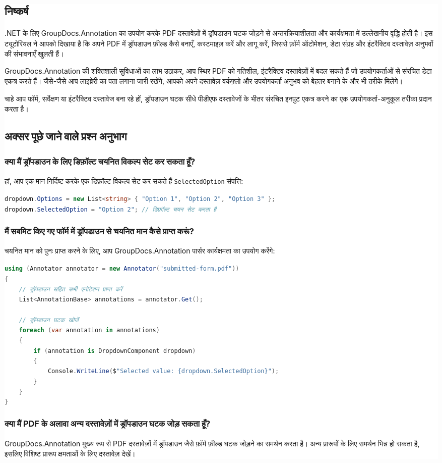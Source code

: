 ## निष्कर्ष

.NET के लिए GroupDocs.Annotation का उपयोग करके PDF दस्तावेज़ों में ड्रॉपडाउन घटक जोड़ने से अन्तरक्रियाशीलता और कार्यक्षमता में उल्लेखनीय वृद्धि होती है। इस ट्यूटोरियल ने आपको दिखाया है कि अपने PDF में ड्रॉपडाउन फ़ील्ड कैसे बनाएँ, कस्टमाइज़ करें और लागू करें, जिससे फ़ॉर्म ऑटोमेशन, डेटा संग्रह और इंटरैक्टिव दस्तावेज़ अनुभवों की संभावनाएँ खुलती हैं।

GroupDocs.Annotation की शक्तिशाली सुविधाओं का लाभ उठाकर, आप स्थिर PDF को गतिशील, इंटरैक्टिव दस्तावेज़ों में बदल सकते हैं जो उपयोगकर्ताओं से संरचित डेटा एकत्र करते हैं। जैसे-जैसे आप लाइब्रेरी का पता लगाना जारी रखेंगे, आपको अपने दस्तावेज़ वर्कफ़्लो और उपयोगकर्ता अनुभव को बेहतर बनाने के और भी तरीके मिलेंगे।

चाहे आप फॉर्म, सर्वेक्षण या इंटरैक्टिव दस्तावेज बना रहे हों, ड्रॉपडाउन घटक सीधे पीडीएफ दस्तावेजों के भीतर संरचित इनपुट एकत्र करने का एक उपयोगकर्ता-अनुकूल तरीका प्रदान करता है।

## अक्सर पूछे जाने वाले प्रश्न अनुभाग

### क्या मैं ड्रॉपडाउन के लिए डिफ़ॉल्ट चयनित विकल्प सेट कर सकता हूँ?

हां, आप एक मान निर्दिष्ट करके एक डिफ़ॉल्ट विकल्प सेट कर सकते हैं `SelectedOption` संपत्ति:

```csharp
dropdown.Options = new List<string> { "Option 1", "Option 2", "Option 3" };
dropdown.SelectedOption = "Option 2"; // डिफ़ॉल्ट चयन सेट करता है
```

### मैं सबमिट किए गए फॉर्म में ड्रॉपडाउन से चयनित मान कैसे प्राप्त करूं?

चयनित मान को पुनः प्राप्त करने के लिए, आप GroupDocs.Annotation पार्सर कार्यक्षमता का उपयोग करेंगे:

```csharp
using (Annotator annotator = new Annotator("submitted-form.pdf"))
{
    // ड्रॉपडाउन सहित सभी एनोटेशन प्राप्त करें
    List<AnnotationBase> annotations = annotator.Get();
    
    // ड्रॉपडाउन घटक खोजें
    foreach (var annotation in annotations)
    {
        if (annotation is DropdownComponent dropdown)
        {
            Console.WriteLine($"Selected value: {dropdown.SelectedOption}");
        }
    }
}
```

### क्या मैं PDF के अलावा अन्य दस्तावेज़ों में ड्रॉपडाउन घटक जोड़ सकता हूँ?

GroupDocs.Annotation मुख्य रूप से PDF दस्तावेज़ों में ड्रॉपडाउन जैसे फ़ॉर्म फ़ील्ड घटक जोड़ने का समर्थन करता है। अन्य प्रारूपों के लिए समर्थन भिन्न हो सकता है, इसलिए विशिष्ट प्रारूप क्षमताओं के लिए दस्तावेज़ देखें।
